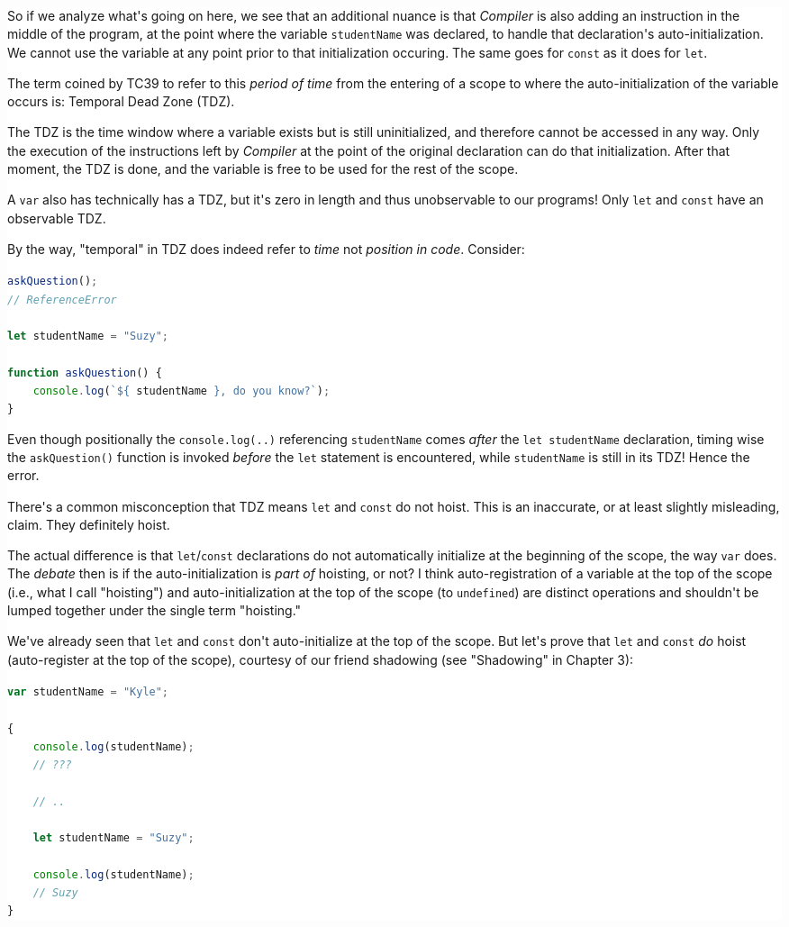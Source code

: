 So if we analyze what's going on here, we see that an additional nuance is that *Compiler* is also adding an instruction in the middle of the program, at the point where the variable `studentName` was declared, to handle that declaration's auto-initialization. We cannot use the variable at any point prior to that initialization occuring. The same goes for `const` as it does for `let`.

The term coined by TC39 to refer to this *period of time* from the entering of a scope to where the auto-initialization of the variable occurs is: Temporal Dead Zone (TDZ).

The TDZ is the time window where a variable exists but is still uninitialized, and therefore cannot be accessed in any way. Only the execution of the instructions left by *Compiler* at the point of the original declaration can do that initialization. After that moment, the TDZ is done, and the variable is free to be used for the rest of the scope.

A `var` also has technically has a TDZ, but it's zero in length and thus unobservable to our programs! Only `let` and `const` have an observable TDZ.

By the way, "temporal" in TDZ does indeed refer to *time* not *position in code*. Consider:

```js
askQuestion();
// ReferenceError

let studentName = "Suzy";

function askQuestion() {
    console.log(`${ studentName }, do you know?`);
}
```

Even though positionally the `console.log(..)` referencing `studentName` comes *after* the `let studentName` declaration, timing wise the `askQuestion()` function is invoked *before* the `let` statement is encountered, while `studentName` is still in its TDZ! Hence the error.

There's a common misconception that TDZ means `let` and `const` do not hoist. This is an inaccurate, or at least slightly misleading, claim. They definitely hoist.

The actual difference is that `let`/`const` declarations do not automatically initialize at the beginning of the scope, the way `var` does. The *debate* then is if the auto-initialization is *part of* hoisting, or not? I think auto-registration of a variable at the top of the scope (i.e., what I call "hoisting") and auto-initialization at the top of the scope (to `undefined`) are distinct operations and shouldn't be lumped together under the single term "hoisting."

We've already seen that `let` and `const` don't auto-initialize at the top of the scope. But let's prove that `let` and `const` *do* hoist (auto-register at the top of the scope), courtesy of our friend shadowing (see "Shadowing" in Chapter 3):

```js
var studentName = "Kyle";

{
    console.log(studentName);
    // ???

    // ..

    let studentName = "Suzy";

    console.log(studentName);
    // Suzy
}
```
